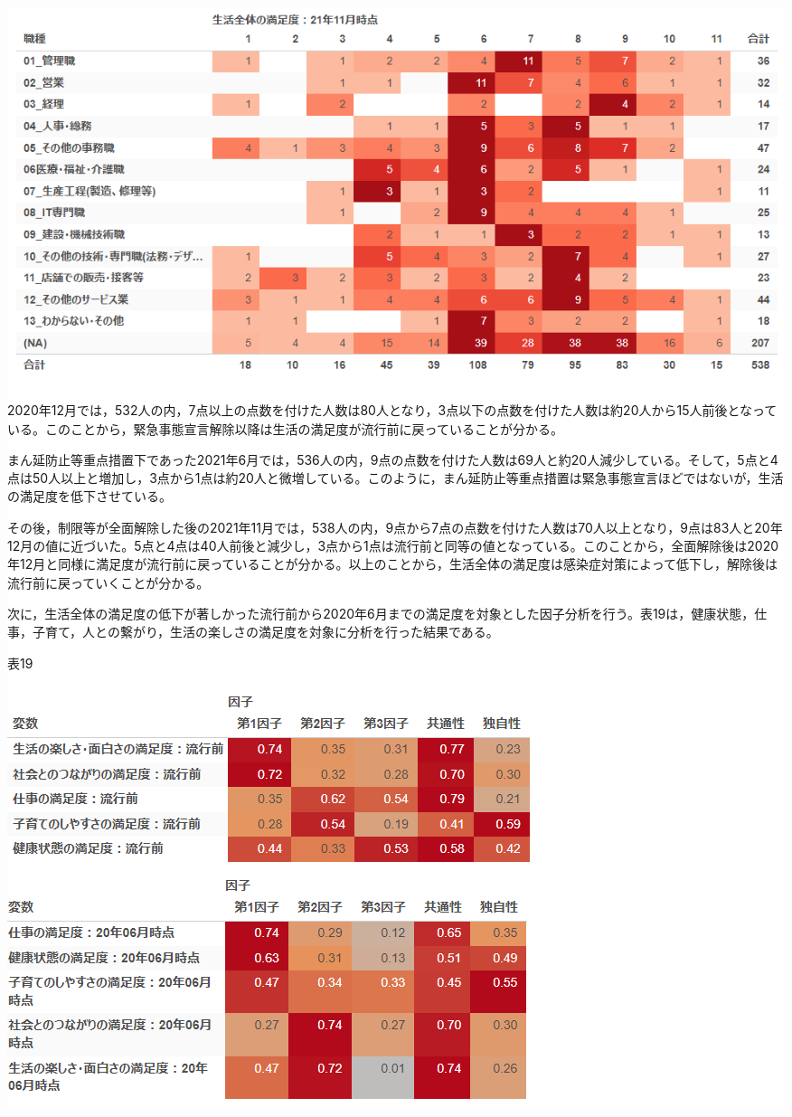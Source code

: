 ![生活全体の満足度](../figure/c05s01_table_全体の生活の満足度：R3-11.png)

2020年12月では，532人の内，7点以上の点数を付けた人数は80人となり，3点以下の点数を付けた人数は約20人から15人前後となっている。このことから，緊急事態宣言解除以降は生活の満足度が流行前に戻っていることが分かる。

まん延防止等重点措置下であった2021年6月では，536人の内，9点の点数を付けた人数は69人と約20人減少している。そして，5点と4点は50人以上と増加し，3点から1点は約20人と微増している。このように，まん延防止等重点措置は緊急事態宣言ほどではないが，生活の満足度を低下させている。

その後，制限等が全面解除した後の2021年11月では，538人の内，9点から7点の点数を付けた人数は70人以上となり，9点は83人と20年12月の値に近づいた。5点と4点は40人前後と減少し，3点から1点は流行前と同等の値となっている。このことから，全面解除後は2020年12月と同様に満足度が流行前に戻っていることが分かる。以上のことから，生活全体の満足度は感染症対策によって低下し，解除後は流行前に戻っていくことが分かる。

次に，生活全体の満足度の低下が著しかった流行前から2020年6月までの満足度を対象とした因子分析を行う。表19は，健康状態，仕事，子育て，人との繋がり，生活の楽しさの満足度を対象に分析を行った結果である。

表19

![流行前の満足度における因子分析](../figure/c05s01_table_因子分析_流行前.png)
![2020年6月の満足度における因子分析](../figure/c05s01_table_因子分析_緊急事態宣言.png)
